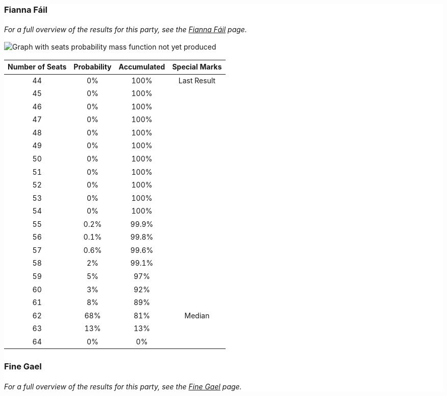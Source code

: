 ### Fianna Fáil

*For a full overview of the results for this party, see the [Fianna Fáil](party-fiannafáil.html) page.*

![Graph with seats probability mass function not yet produced](2016-07-07-IpsosMRBI-seats-pmf-fiannafáil.png "Seats Probability Mass Function")

| Number of Seats | Probability | Accumulated | Special Marks |
|:---------------:|:-----------:|:-----------:|:-------------:|
| 44 | 0% | 100% | Last Result |
| 45 | 0% | 100% |  |
| 46 | 0% | 100% |  |
| 47 | 0% | 100% |  |
| 48 | 0% | 100% |  |
| 49 | 0% | 100% |  |
| 50 | 0% | 100% |  |
| 51 | 0% | 100% |  |
| 52 | 0% | 100% |  |
| 53 | 0% | 100% |  |
| 54 | 0% | 100% |  |
| 55 | 0.2% | 99.9% |  |
| 56 | 0.1% | 99.8% |  |
| 57 | 0.6% | 99.6% |  |
| 58 | 2% | 99.1% |  |
| 59 | 5% | 97% |  |
| 60 | 3% | 92% |  |
| 61 | 8% | 89% |  |
| 62 | 68% | 81% | Median |
| 63 | 13% | 13% |  |
| 64 | 0% | 0% |  |

### Fine Gael

*For a full overview of the results for this party, see the [Fine Gael](party-finegael.html) page.*
